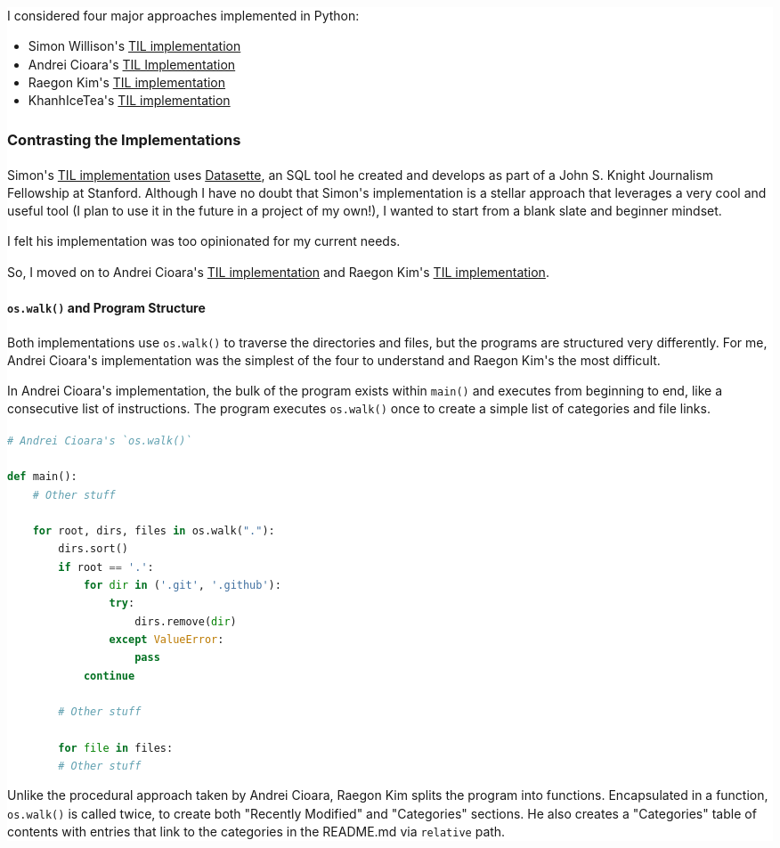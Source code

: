 I considered four major approaches implemented in Python:

* Simon Willison's [TIL implementation](https://github.com/simonw/til)
* Andrei Cioara's [TIL Implementation](https://github.com/aicioara/til/) 
* Raegon Kim's [TIL implementation](https://github.com/raycon/til/)
* KhanhIceTea's [TIL implementation](https://github.com/khanhicetea/today-i-learned/)

### Contrasting the Implementations

Simon's [TIL implementation](https://github.com/simonw/til) uses [Datasette](https://docs.datasette.io/en/stable/), an SQL tool he created and develops as part of a John S. Knight Journalism Fellowship at Stanford. Although I have no doubt that Simon's implementation is a stellar approach that leverages a very cool and useful tool (I plan to use it in the future in a project of my own!), I wanted to start from a blank slate and beginner mindset. 

I felt his implementation was too opinionated for my current needs.

So, I moved on to Andrei Cioara's [TIL implementation](https://github.com/aicioara/til/) and Raegon Kim's [TIL implementation](https://github.com/raycon/til/).

#### `os.walk()` and Program Structure

Both implementations use `os.walk()` to traverse the directories and files, but the programs are structured very differently. For me, Andrei Cioara's implementation was the simplest of the four to understand and Raegon Kim's the most difficult. 

In Andrei Cioara's implementation, the bulk of the program exists within `main()` and executes from beginning to end, like a consecutive list of instructions. The program executes `os.walk()` once to create a simple list of categories and file links. 

```python
# Andrei Cioara's `os.walk()`

def main():
    # Other stuff

    for root, dirs, files in os.walk("."):
        dirs.sort()
        if root == '.':
            for dir in ('.git', '.github'):
                try:
                    dirs.remove(dir)
                except ValueError:
                    pass
            continue
            
        # Other stuff    
            
        for file in files:
        # Other stuff
```

Unlike the procedural approach taken by Andrei Cioara, Raegon Kim splits the program into functions. Encapsulated in a function, `os.walk()` is called twice, to create both "Recently Modified" and "Categories" sections. He also creates a "Categories" table of contents with entries that link to the categories in the README.md via `relative` path.
